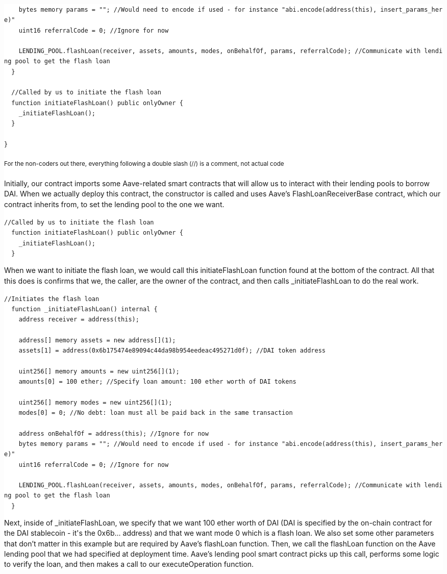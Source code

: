 ```solidity
    bytes memory params = ""; //Would need to encode if used - for instance "abi.encode(address(this), insert_params_here)"
    uint16 referralCode = 0; //Ignore for now

    LENDING_POOL.flashLoan(receiver, assets, amounts, modes, onBehalfOf, params, referralCode); //Communicate with lending pool to get the flash loan
  }

  //Called by us to initiate the flash loan
  function initiateFlashLoan() public onlyOwner {
    _initiateFlashLoan();
  }

}
```
<sub>For the non-coders out there, everything following a double slash (//) is a comment, not actual code</sub>
<br/>
<br/>
Initially, our contract imports some Aave-related smart contracts that will allow us to interact with their lending pools to borrow DAI. When we actually deploy this contract, the constructor is called and uses Aave’s FlashLoanReceiverBase contract, which our contract inherits from, to set the lending pool to the one we want. 

```solidity
//Called by us to initiate the flash loan
  function initiateFlashLoan() public onlyOwner {
    _initiateFlashLoan();
  }
```
When we want to initiate the flash loan, we would call this initiateFlashLoan function found at the bottom of the contract. All that this does is confirms that we, the caller, are the owner of the contract, and then calls _initiateFlashLoan to do the real work. 

```solidity
//Initiates the flash loan
  function _initiateFlashLoan() internal {
    address receiver = address(this);

    address[] memory assets = new address[](1);
    assets[1] = address(0x6b175474e89094c44da98b954eedeac495271d0f); //DAI token address

    uint256[] memory amounts = new uint256[](1);
    amounts[0] = 100 ether; //Specify loan amount: 100 ether worth of DAI tokens

    uint256[] memory modes = new uint256[](1);
    modes[0] = 0; //No debt: loan must all be paid back in the same transaction

    address onBehalfOf = address(this); //Ignore for now
    bytes memory params = ""; //Would need to encode if used - for instance "abi.encode(address(this), insert_params_here)"
    uint16 referralCode = 0; //Ignore for now

    LENDING_POOL.flashLoan(receiver, assets, amounts, modes, onBehalfOf, params, referralCode); //Communicate with lending pool to get the flash loan
  }
```
Next, inside of _initiateFlashLoan, we specify that we want 100 ether worth of DAI (DAI is specified by the on-chain contract for the DAI stablecoin - it's the 0x6b... address) and that we want mode 0 which is a flash loan. We also set some other parameters that don’t matter in this example but are required by Aave’s flashLoan function. Then, we call the flashLoan function on the Aave lending pool that we had specified at deployment time. Aave’s lending pool smart contract picks up this call, performs some logic to verify the loan, and then makes a call to our executeOperation function.
